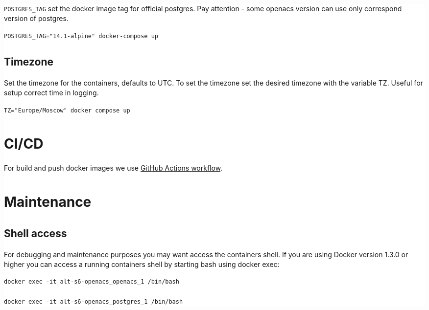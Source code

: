 `POSTGRES_TAG` set the docker image tag for [official postgres](https://hub.docker.com/_/postgres).  Pay attention - some openacs version can use only correspond version of postgres.

    POSTGRES_TAG="14.1-alpine" docker-compose up


<a id="timezone"></a>

## Timezone

Set the timezone for the containers, defaults to UTC. To set the timezone set the desired timezone with the variable TZ. Useful for setup correct time in logging.

    TZ="Europe/Moscow" docker compose up


<a id="ci-cd"></a>

# CI/CD

For  build and push docker images we use  [GitHub Actions workflow](https://github.com/oupfiz5/openacs-s6/blob/master/.github/workflows/on-push.yaml).


<a id="maintenance"></a>

# Maintenance


<a id="shell-access"></a>

## Shell access

For debugging and maintenance purposes you may want access the containers shell. If you are using Docker version 1.3.0 or higher you can access a running containers shell by starting bash using docker exec:

    docker exec -it alt-s6-openacs_openacs_1 /bin/bash

    docker exec -it alt-s6-openacs_postgres_1 /bin/bash

